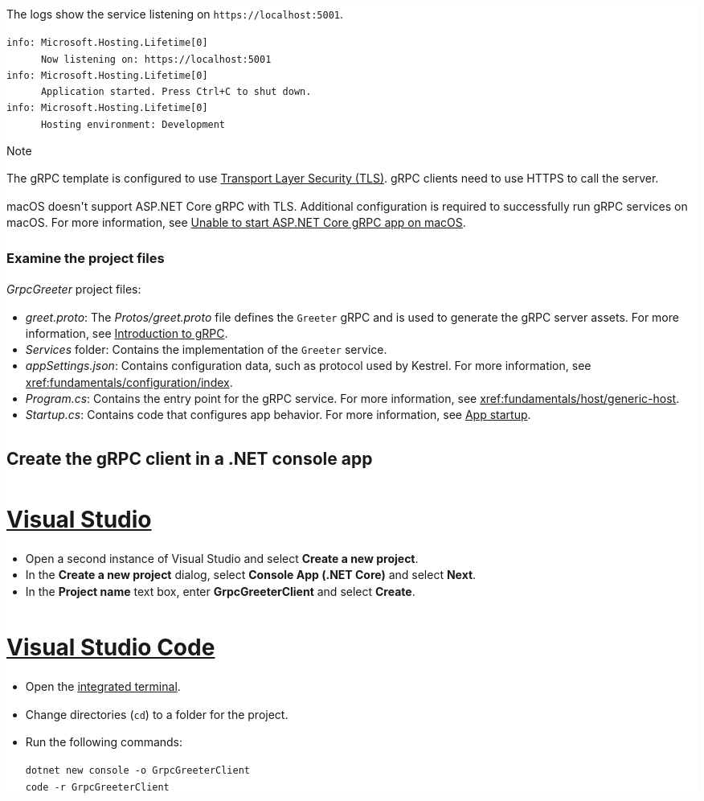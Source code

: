 The logs show the service listening on `https://localhost:5001`.

```console
info: Microsoft.Hosting.Lifetime[0]
      Now listening on: https://localhost:5001
info: Microsoft.Hosting.Lifetime[0]
      Application started. Press Ctrl+C to shut down.
info: Microsoft.Hosting.Lifetime[0]
      Hosting environment: Development
```

> [!NOTE]
> The gRPC template is configured to use [Transport Layer Security (TLS)](https://tools.ietf.org/html/rfc5246). gRPC clients need to use HTTPS to call the server.
>
> macOS doesn't support ASP.NET Core gRPC with TLS. Additional configuration is required to successfully run gRPC services on macOS. For more information, see [Unable to start ASP.NET Core gRPC app on macOS](xref:grpc/troubleshoot#unable-to-start-aspnet-core-grpc-app-on-macos).

### Examine the project files

*GrpcGreeter* project files:

* *greet.proto*: The *Protos/greet.proto* file defines the `Greeter` gRPC and is used to generate the gRPC server assets. For more information, see [Introduction to gRPC](xref:grpc/index).
* *Services* folder: Contains the implementation of the `Greeter` service.
* *appSettings.json*: Contains configuration data, such as protocol used by Kestrel. For more information, see <xref:fundamentals/configuration/index>.
* *Program.cs*: Contains the entry point for the gRPC service. For more information, see <xref:fundamentals/host/generic-host>.
* *Startup.cs*: Contains code that configures app behavior. For more information, see [App startup](xref:fundamentals/startup).

## Create the gRPC client in a .NET console app

# [Visual Studio](#tab/visual-studio)

* Open a second instance of Visual Studio and select **Create a new project**.
* In the **Create a new project** dialog, select **Console App (.NET Core)** and select **Next**.
* In the **Project name** text box, enter **GrpcGreeterClient** and select **Create**.

# [Visual Studio Code](#tab/visual-studio-code)

* Open the [integrated terminal](https://code.visualstudio.com/docs/editor/integrated-terminal).
* Change directories (`cd`) to a folder for the project.
* Run the following commands:

  ```dotnetcli
  dotnet new console -o GrpcGreeterClient
  code -r GrpcGreeterClient
  ```

